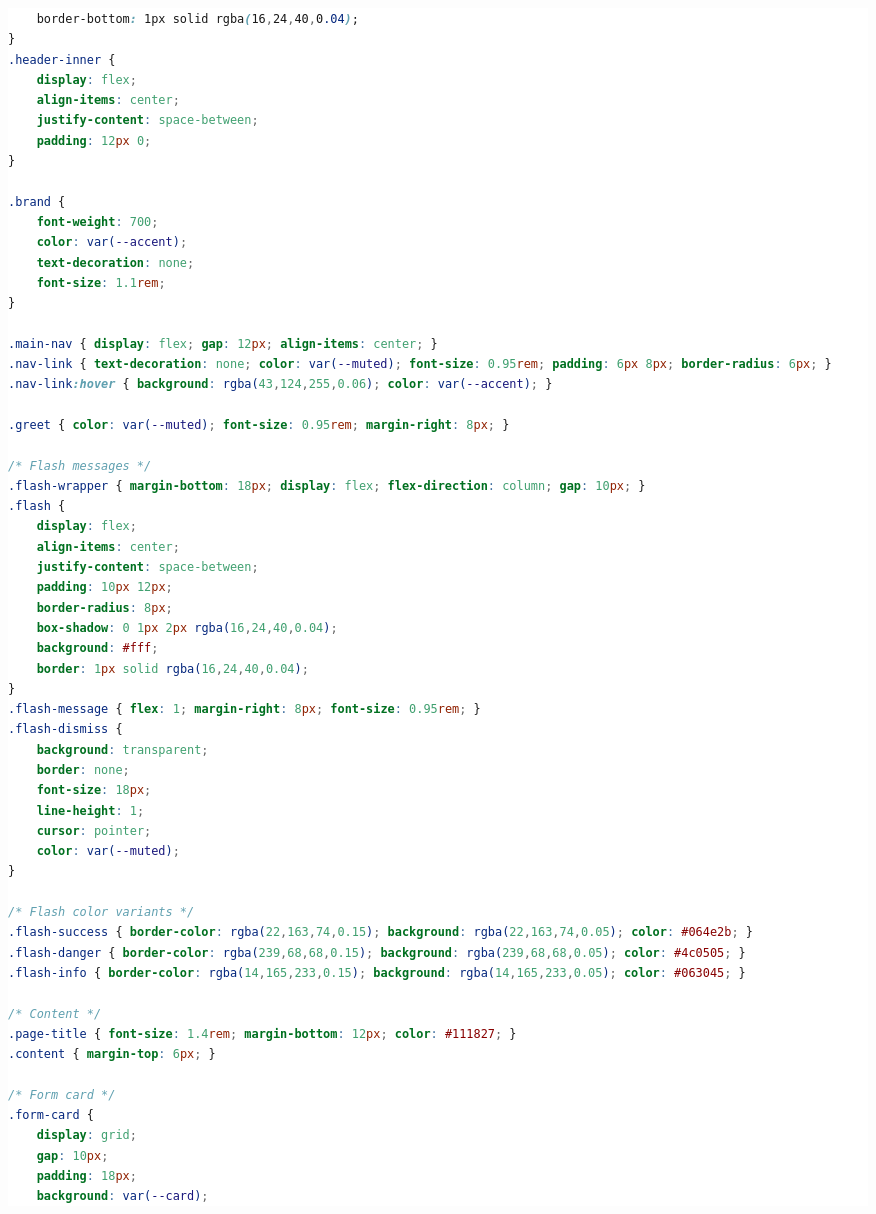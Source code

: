 ```css
    border-bottom: 1px solid rgba(16,24,40,0.04);
}
.header-inner {
    display: flex;
    align-items: center;
    justify-content: space-between;
    padding: 12px 0;
}

.brand {
    font-weight: 700;
    color: var(--accent);
    text-decoration: none;
    font-size: 1.1rem;
}

.main-nav { display: flex; gap: 12px; align-items: center; }
.nav-link { text-decoration: none; color: var(--muted); font-size: 0.95rem; padding: 6px 8px; border-radius: 6px; }
.nav-link:hover { background: rgba(43,124,255,0.06); color: var(--accent); }

.greet { color: var(--muted); font-size: 0.95rem; margin-right: 8px; }

/* Flash messages */
.flash-wrapper { margin-bottom: 18px; display: flex; flex-direction: column; gap: 10px; }
.flash {
    display: flex;
    align-items: center;
    justify-content: space-between;
    padding: 10px 12px;
    border-radius: 8px;
    box-shadow: 0 1px 2px rgba(16,24,40,0.04);
    background: #fff;
    border: 1px solid rgba(16,24,40,0.04);
}
.flash-message { flex: 1; margin-right: 8px; font-size: 0.95rem; }
.flash-dismiss {
    background: transparent;
    border: none;
    font-size: 18px;
    line-height: 1;
    cursor: pointer;
    color: var(--muted);
}

/* Flash color variants */
.flash-success { border-color: rgba(22,163,74,0.15); background: rgba(22,163,74,0.05); color: #064e2b; }
.flash-danger { border-color: rgba(239,68,68,0.15); background: rgba(239,68,68,0.05); color: #4c0505; }
.flash-info { border-color: rgba(14,165,233,0.15); background: rgba(14,165,233,0.05); color: #063045; }

/* Content */
.page-title { font-size: 1.4rem; margin-bottom: 12px; color: #111827; }
.content { margin-top: 6px; }

/* Form card */
.form-card {
    display: grid;
    gap: 10px;
    padding: 18px;
    background: var(--card);
```